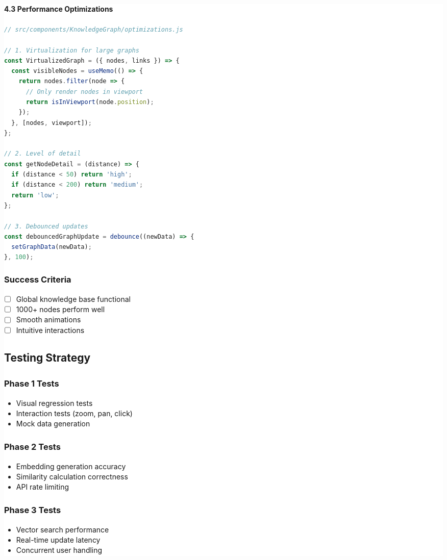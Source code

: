 #### 4.3 Performance Optimizations
```typescript
// src/components/KnowledgeGraph/optimizations.js

// 1. Virtualization for large graphs
const VirtualizedGraph = ({ nodes, links }) => {
  const visibleNodes = useMemo(() => {
    return nodes.filter(node => {
      // Only render nodes in viewport
      return isInViewport(node.position);
    });
  }, [nodes, viewport]);
};

// 2. Level of detail
const getNodeDetail = (distance) => {
  if (distance < 50) return 'high';
  if (distance < 200) return 'medium';
  return 'low';
};

// 3. Debounced updates
const debouncedGraphUpdate = debounce((newData) => {
  setGraphData(newData);
}, 100);
```

### Success Criteria
- [ ] Global knowledge base functional
- [ ] 1000+ nodes perform well
- [ ] Smooth animations
- [ ] Intuitive interactions

## Testing Strategy

### Phase 1 Tests
- Visual regression tests
- Interaction tests (zoom, pan, click)
- Mock data generation

### Phase 2 Tests
- Embedding generation accuracy
- Similarity calculation correctness
- API rate limiting

### Phase 3 Tests
- Vector search performance
- Real-time update latency
- Concurrent user handling
